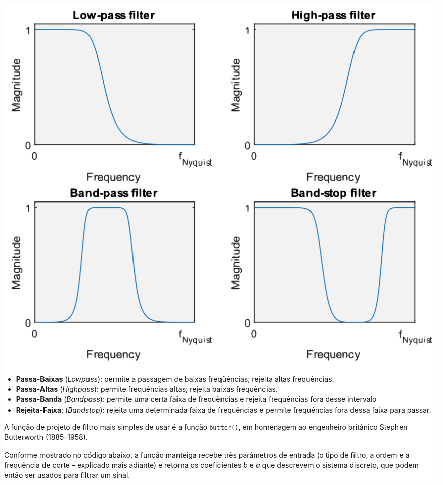 ![3-DigitalFilters-apracticalguide_pdf](figuras/3-DigitalFilters-apracticalguide_pdf.png)

* **Passa-Baixas** (*Lowpass*): permite a passagem de baixas freqüências; rejeita altas frequências.
* **Passa-Altas** (*Highpass*): permite frequências altas; rejeita baixas frequências.
* **Passa-Banda** (*Bandpass*): permite uma certa faixa de frequências e rejeita frequências fora desse intervalo
* **Rejeita-Faixa**: (*Bandstop*): rejeita uma determinada faixa de frequências e permite frequências fora dessa faixa para passar.


A função de projeto de filtro mais simples de usar é a função `butter()`, em homenagem ao engenheiro britânico Stephen Butterworth (1885–1958).

Conforme mostrado no código abaixo, a função manteiga recebe três parâmetros de entrada (o tipo de filtro, a ordem e a frequência de corte – explicado mais adiante) e retorna os coeficientes $b$ e $a$ que descrevem o sistema discreto, que podem então ser usados para filtrar um sinal.
